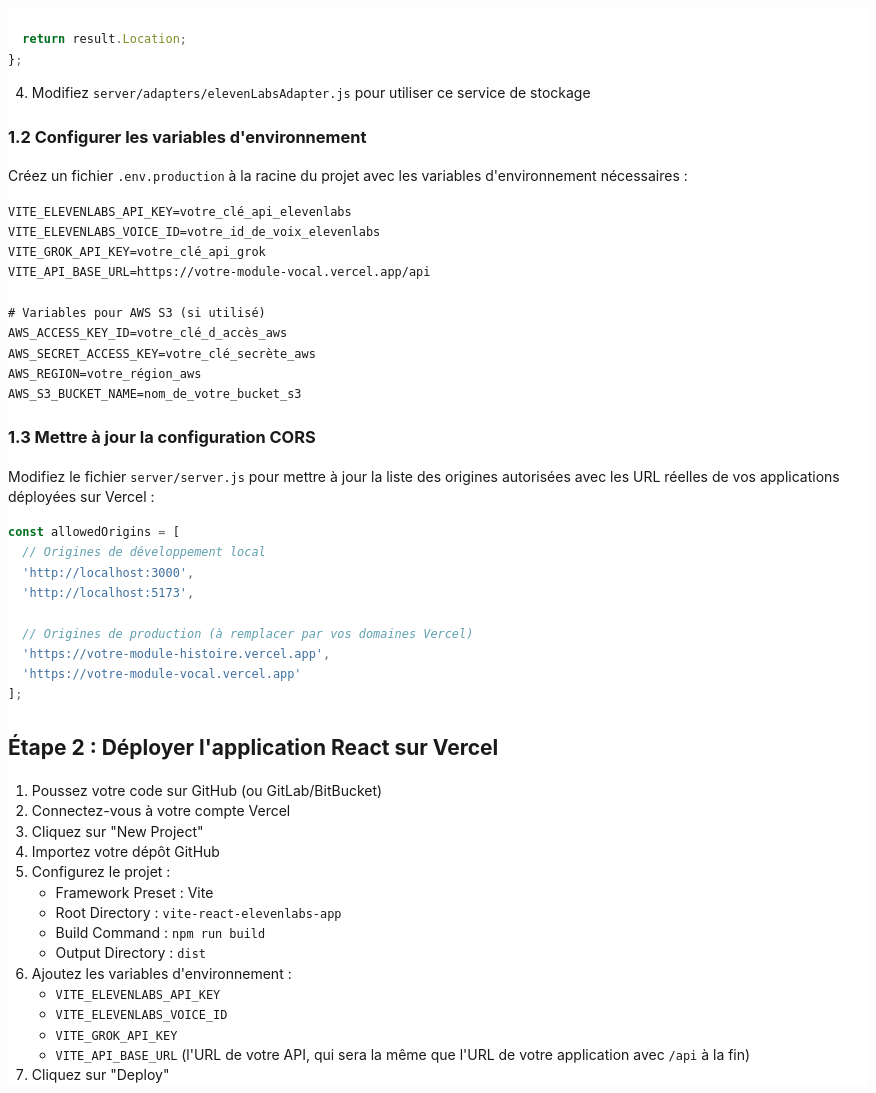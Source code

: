 ```javascript
  
  return result.Location;
};
```

4. Modifiez `server/adapters/elevenLabsAdapter.js` pour utiliser ce service de stockage

### 1.2 Configurer les variables d'environnement

Créez un fichier `.env.production` à la racine du projet avec les variables d'environnement nécessaires :

```
VITE_ELEVENLABS_API_KEY=votre_clé_api_elevenlabs
VITE_ELEVENLABS_VOICE_ID=votre_id_de_voix_elevenlabs
VITE_GROK_API_KEY=votre_clé_api_grok
VITE_API_BASE_URL=https://votre-module-vocal.vercel.app/api

# Variables pour AWS S3 (si utilisé)
AWS_ACCESS_KEY_ID=votre_clé_d_accès_aws
AWS_SECRET_ACCESS_KEY=votre_clé_secrète_aws
AWS_REGION=votre_région_aws
AWS_S3_BUCKET_NAME=nom_de_votre_bucket_s3
```

### 1.3 Mettre à jour la configuration CORS

Modifiez le fichier `server/server.js` pour mettre à jour la liste des origines autorisées avec les URL réelles de vos applications déployées sur Vercel :

```javascript
const allowedOrigins = [
  // Origines de développement local
  'http://localhost:3000',
  'http://localhost:5173',
  
  // Origines de production (à remplacer par vos domaines Vercel)
  'https://votre-module-histoire.vercel.app',
  'https://votre-module-vocal.vercel.app'
];
```

## Étape 2 : Déployer l'application React sur Vercel

1. Poussez votre code sur GitHub (ou GitLab/BitBucket)
2. Connectez-vous à votre compte Vercel
3. Cliquez sur "New Project"
4. Importez votre dépôt GitHub
5. Configurez le projet :
   - Framework Preset : Vite
   - Root Directory : `vite-react-elevenlabs-app`
   - Build Command : `npm run build`
   - Output Directory : `dist`
6. Ajoutez les variables d'environnement :
   - `VITE_ELEVENLABS_API_KEY`
   - `VITE_ELEVENLABS_VOICE_ID`
   - `VITE_GROK_API_KEY`
   - `VITE_API_BASE_URL` (l'URL de votre API, qui sera la même que l'URL de votre application avec `/api` à la fin)
7. Cliquez sur "Deploy"
